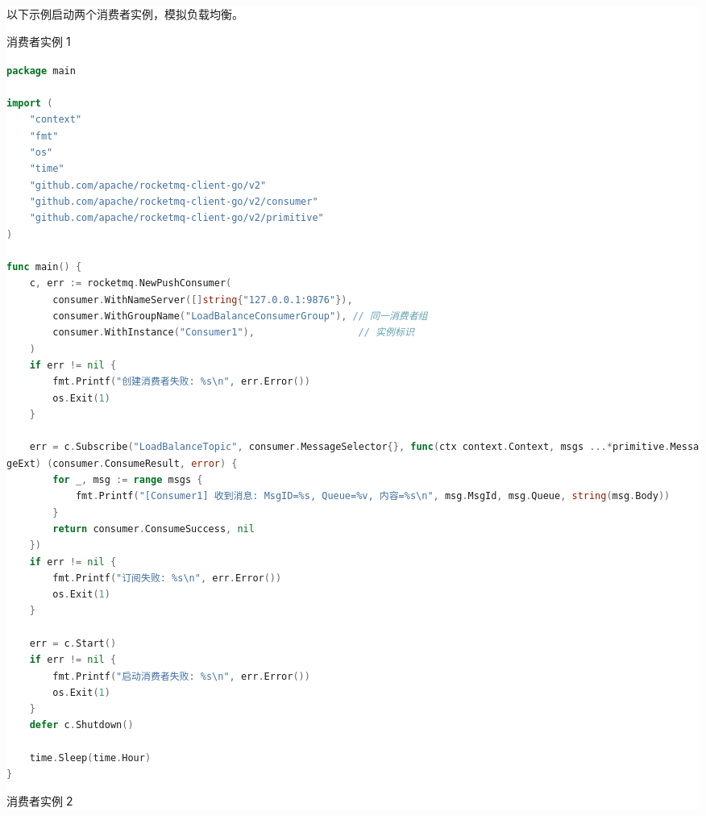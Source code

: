 以下示例启动两个消费者实例，模拟负载均衡。

消费者实例 1

```go
package main

import (
    "context"
    "fmt"
    "os"
    "time"
    "github.com/apache/rocketmq-client-go/v2"
    "github.com/apache/rocketmq-client-go/v2/consumer"
    "github.com/apache/rocketmq-client-go/v2/primitive"
)

func main() {
    c, err := rocketmq.NewPushConsumer(
        consumer.WithNameServer([]string{"127.0.0.1:9876"}),
        consumer.WithGroupName("LoadBalanceConsumerGroup"), // 同一消费者组
        consumer.WithInstance("Consumer1"),                  // 实例标识
    )
    if err != nil {
        fmt.Printf("创建消费者失败: %s\n", err.Error())
        os.Exit(1)
    }

    err = c.Subscribe("LoadBalanceTopic", consumer.MessageSelector{}, func(ctx context.Context, msgs ...*primitive.MessageExt) (consumer.ConsumeResult, error) {
        for _, msg := range msgs {
            fmt.Printf("[Consumer1] 收到消息: MsgID=%s, Queue=%v, 内容=%s\n", msg.MsgId, msg.Queue, string(msg.Body))
        }
        return consumer.ConsumeSuccess, nil
    })
    if err != nil {
        fmt.Printf("订阅失败: %s\n", err.Error())
        os.Exit(1)
    }

    err = c.Start()
    if err != nil {
        fmt.Printf("启动消费者失败: %s\n", err.Error())
        os.Exit(1)
    }
    defer c.Shutdown()

    time.Sleep(time.Hour)
}
```

消费者实例 2
